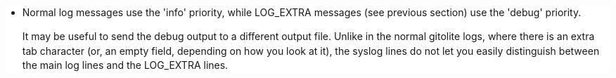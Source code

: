 *   Normal log messages use the 'info' priority, while LOG\_EXTRA messages
    (see previous section) use the 'debug' priority.

    It may be useful to send the debug output to a different output file.
    Unlike in the normal gitolite logs, where there is an extra tab character
    (or, an empty field, depending on how you look at it), the syslog lines do
    not let you easily distinguish between the main log lines and the
    LOG\_EXTRA lines.

